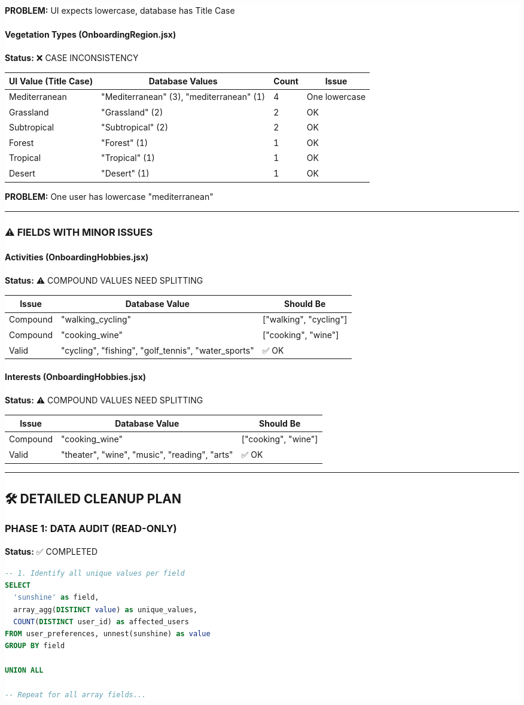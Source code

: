 **PROBLEM:** UI expects lowercase, database has Title Case

#### **Vegetation Types** (OnboardingRegion.jsx)
**Status:** ❌ CASE INCONSISTENCY

| UI Value (Title Case) | Database Values | Count | Issue |
|----------------------|-----------------|-------|-------|
| Mediterranean | "Mediterranean" (3), "mediterranean" (1) | 4 | One lowercase |
| Grassland | "Grassland" (2) | 2 | OK |
| Subtropical | "Subtropical" (2) | 2 | OK |
| Forest | "Forest" (1) | 1 | OK |
| Tropical | "Tropical" (1) | 1 | OK |
| Desert | "Desert" (1) | 1 | OK |

**PROBLEM:** One user has lowercase "mediterranean"

---

### ⚠️ FIELDS WITH MINOR ISSUES

#### **Activities** (OnboardingHobbies.jsx)
**Status:** ⚠️ COMPOUND VALUES NEED SPLITTING

| Issue | Database Value | Should Be |
|-------|---------------|-----------|
| Compound | "walking_cycling" | ["walking", "cycling"] |
| Compound | "cooking_wine" | ["cooking", "wine"] |
| Valid | "cycling", "fishing", "golf_tennis", "water_sports" | ✅ OK |

#### **Interests** (OnboardingHobbies.jsx)
**Status:** ⚠️ COMPOUND VALUES NEED SPLITTING

| Issue | Database Value | Should Be |
|-------|---------------|-----------|
| Compound | "cooking_wine" | ["cooking", "wine"] |
| Valid | "theater", "wine", "music", "reading", "arts" | ✅ OK |

---

## 🛠️ DETAILED CLEANUP PLAN

### PHASE 1: DATA AUDIT (READ-ONLY)
**Status:** ✅ COMPLETED

```sql
-- 1. Identify all unique values per field
SELECT 
  'sunshine' as field,
  array_agg(DISTINCT value) as unique_values,
  COUNT(DISTINCT user_id) as affected_users
FROM user_preferences, unnest(sunshine) as value
GROUP BY field

UNION ALL

-- Repeat for all array fields...
```
